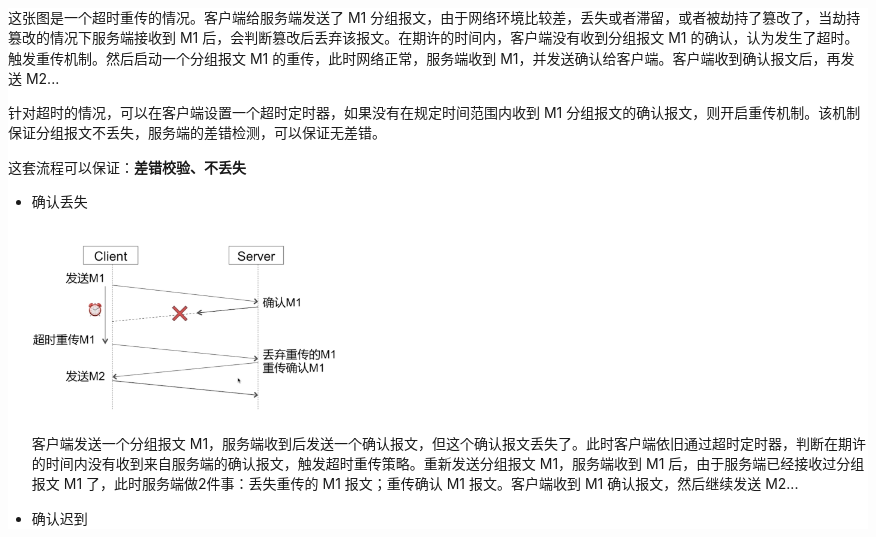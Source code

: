   这张图是一个超时重传的情况。客户端给服务端发送了 M1 分组报文，由于网络环境比较差，丢失或者滞留，或者被劫持了篡改了，当劫持篡改的情况下服务端接收到 M1 后，会判断篡改后丢弃该报文。在期许的时间内，客户端没有收到分组报文 M1 的确认，认为发生了超时。触发重传机制。然后启动一个分组报文 M1 的重传，此时网络正常，服务端收到 M1，并发送确认给客户端。客户端收到确认报文后，再发送 M2...

  针对超时的情况，可以在客户端设置一个超时定时器，如果没有在规定时间范围内收到 M1 分组报文的确认报文，则开启重传机制。该机制保证分组报文不丢失，服务端的差错检测，可以保证无差错。

  这套流程可以保证：**差错校验、不丢失**

- 确认丢失

  <img src="https://raw.githubusercontent.com/FantasticLBP/knowledge-kit/master/assets/TCPStopAndWaitProtocolAckMiss.png" style="zoom:30%" />

  客户端发送一个分组报文 M1，服务端收到后发送一个确认报文，但这个确认报文丢失了。此时客户端依旧通过超时定时器，判断在期许的时间内没有收到来自服务端的确认报文，触发超时重传策略。重新发送分组报文 M1，服务端收到 M1 后，由于服务端已经接收过分组报文 M1 了，此时服务端做2件事：丢失重传的 M1 报文；重传确认 M1 报文。客户端收到 M1 确认报文，然后继续发送 M2...

- 确认迟到
